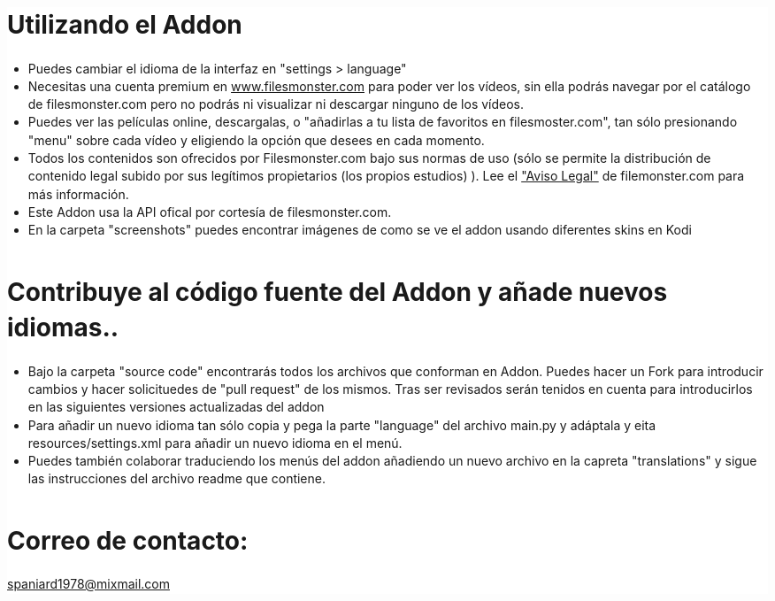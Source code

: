 

# Utilizando el Addon
- Puedes cambiar el idioma de la interfaz en  "settings > language"
- Necesitas una cuenta premium en www.filesmonster.com para poder ver los vídeos, sin ella podrás navegar por el catálogo de filesmonster.com pero no podrás ni visualizar ni descargar ninguno de los vídeos.
- Puedes ver las películas online, descargalas, o "añadirlas a tu lista de favoritos en filesmoster.com", tan sólo presionando "menu" sobre cada vídeo y eligiendo la opción que desees en cada momento.
- Todos los contenidos son ofrecidos por Filesmonster.com bajo sus normas de uso (sólo se permite la distribución de contenido legal subido por sus legítimos propietarios (los propios estudios) ). Lee el ["Aviso Legal"](http://filesmonster.com/rules/) de filemonster.com para más información.
- Este Addon usa la API ofical por cortesía de filesmonster.com.
- En la carpeta "screenshots" puedes encontrar imágenes de como se ve el addon usando diferentes skins en Kodi


# Contribuye al código fuente del Addon y añade nuevos idiomas..
- Bajo la carpeta  "source code" encontrarás todos los archivos que conforman en Addon.
Puedes hacer un Fork para introducir cambios y hacer solicituedes de "pull request" de los mismos. Tras ser revisados serán tenidos en cuenta para introducirlos en las siguientes versiones actualizadas del addon
- Para añadir un nuevo idioma tan sólo copia y pega la parte "language" del archivo main.py  y adáptala  y eita  resources/settings.xml para añadir un nuevo idioma en el menú.
- Puedes también colaborar traduciendo los menús del addon  añadiendo un nuevo archivo en la capreta "translations" y sigue las instrucciones del archivo readme que contiene.

# Correo de contacto:
spaniard1978@mixmail.com
